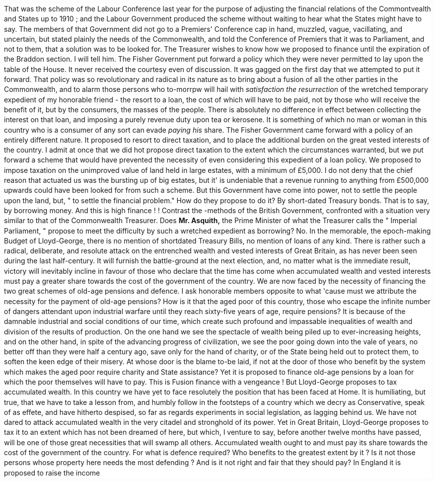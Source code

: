 That was the scheme of the Labour Conference last year for the purpose of adjusting the financial relations of the Commontvealth and States up to  1910  ; and the Labour Government produced the scheme without waiting to hear what the States might have to say. The members of that Government did not go to a Premiers' Conference cap in hand, muzzled, vague, vacillating, and uncertain, but stated plainly the needs of the Commonwealth, and told the Conference of Premiers that it was to Parliament, and not to them, that a solution was to be looked for. The Treasurer wishes to know how we proposed to finance until the expiration of the Braddon section. I will tell him. The Fisher Government put forward a policy which they were never permitted to lay upon the table of the House. It never received the courtesy even of discussion. It was gagged on the first day that we attempted to put it forward. That policy was so revolutionary and radical in its nature as to bring about a fusion of all the other parties in the Commonwealth, and to alarm those persons who to-morrpw will hail with  *satisfaction the resurrection*  of the wretched temporary expedient of my honorable friend - the resort to a loan, the cost of which will have to be paid, not by those who will receive the benefit of it, but by the consumers, the masses of the people. There is absolutely no difference in effect between collecting the interest on that loan, and imposing a purely revenue duty upon tea or kerosene. It is something of which no man or woman in this country who is a consumer of any sort can evade  *paying his*  share. The Fisher Government came forward with a policy of an entirely different nature. It proposed to resort to direct taxation, and to place the additional burden on the great vested interests of the country. I admit at once that we did hot propose direct taxation to the extent which the circumstances warranted, but we put forward a scheme that would have prevented the necessity of even considering this expedient of a loan policy. We proposed to impose taxation on the unimproved value of land held in large estates, with a minimum of  £5,000.  I do not deny that the chief reason that actuated us was the bursting up of big estates, but it' is undeniable that a revenue running to anything from  £500,000  upwards could have been looked for from such a scheme. But this Government have come into power, not to settle the people upon the land, but, " to settle  the financial problem." How do they propose to do it? By short-dated Treasury bonds. That is to say, by borrowing money. And this is high finance ! ! Contrast the -methods of the British Government, confronted with a situation very similar to that of the Commonwealth Treasurer. Does  **Mr. Asquith,**  the Prime Minister of what the Treasurer calls the " Imperial Parliament, " propose to meet the difficulty by such a wretched expedient as borrowing? No. In the memorable, the epoch-making Budget of Lloyd-George, there is no mention of shortdated Treasury Bills, no mention of loans of any kind. There is rather such a radical, deliberate, and resolute attack on the entrenched wealth and vested interests of Great Britain, as has never been seen during the last half-century. It will furnish the battle-ground at the next election, and, no matter what is the immediate result, victory will inevitably incline in favour of those who declare that the time has come when accumulated wealth and vested interests must pay a greater share towards the cost of the government of the country. We are now faced by the necessity of financing the two great schemes of old-age pensions and defence. I ask honorable members opposite to what 'cause must we attribute the necessity for the payment of old-age pensions? How is it that the aged poor of this country, those who escape the infinite number of dangers attendant upon industrial warfare until they reach sixty-five years of age, require pensions? It is because of the damnable industrial and social conditions of our time, which create such profound and impassable inequalities of wealth and division of the results of production. On the one hand we see the spectacle of wealth being piled up to ever-increasing heights, and on the other hand, in spite of the advancing progress of civilization, we see the poor going down into the vale of years, no better off than they were half a century ago, save only for the hand of charity, or of the State being held out to protect them, to soften the keen edge of their misery. At whose door is the blame to-be laid, if not at the door of those who benefit by the system which makes the aged poor require charity and State assistance? Yet it is proposed to finance old-age pensions by a loan for which the poor themselves will have to pay. This is Fusion finance with a vengeance ! But Lloyd-George proposes to tax accumulated wealth. In this country we have yet to face resolutely the position that has been faced at Home. It is humiliating, but true, that we have to take a lesson from, and humbly follow in the footsteps of a country which we decry as Conservative, speak of as effete, and have hitherto despised, so far as regards experiments in social legislation, as lagging behind us. We have not dared to attack accumulated wealth in the very citadel and stronghold of its power. Yet in Great Britain, Lloyd-George proposes to tax it to an extent which has not been dreamed of here, but which, I venture to say, before another twelve months have passed, will be one of those great necessities that will swamp all others. Accumulated wealth ought to and must pay its share towards the cost of the government of the country. For what is defence required? Who benefits to the greatest extent by it ? Is it not those persons whose property here needs the most defending ? And is it not right and fair that they should pay? In England it is proposed to raise the income